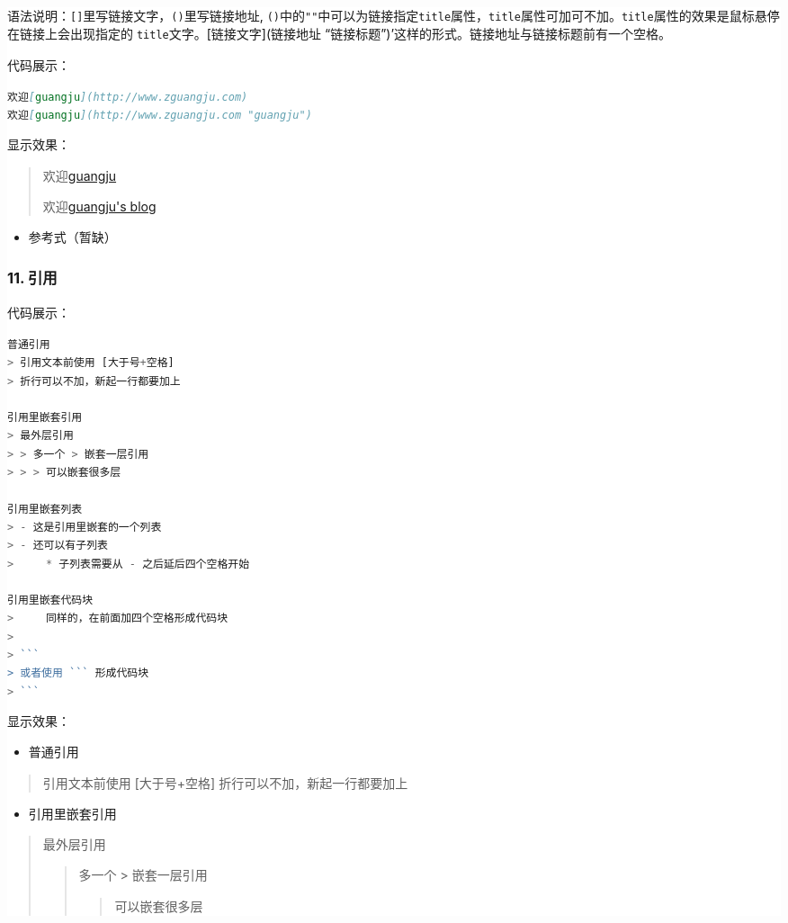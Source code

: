 语法说明：`[]`里写链接文字，`()`里写链接地址, `()`中的`""`中可以为链接指定`title`属性，`title`属性可加可不加。`title`属性的效果是鼠标悬停在链接上会出现指定的 `title`文字。[链接文字](链接地址 “链接标题”)’这样的形式。链接地址与链接标题前有一个空格。

代码展示：

```md
欢迎[guangju](http://www.zguangju.com)
欢迎[guangju](http://www.zguangju.com "guangju")
```

显示效果：

> 欢迎[guangju](http://www.zguangju.com)
>
> 欢迎[guangju's blog](http://www.zguangju.com "guangju's blog")

- 参考式（暂缺）

### 11. 引用

代码展示：

```js
普通引用
> 引用文本前使用 [大于号+空格]
> 折行可以不加，新起一行都要加上

引用里嵌套引用
> 最外层引用
> > 多一个 > 嵌套一层引用
> > > 可以嵌套很多层

引用里嵌套列表
> - 这是引用里嵌套的一个列表
> - 还可以有子列表
>     * 子列表需要从 - 之后延后四个空格开始

引用里嵌套代码块
>     同样的，在前面加四个空格形成代码块
>
> ```
> 或者使用 ``` 形成代码块
> ```
```

显示效果：

- 普通引用

> 引用文本前使用 [大于号+空格]
> 折行可以不加，新起一行都要加上

- 引用里嵌套引用

> 最外层引用
> > 多一个 > 嵌套一层引用
> > > 可以嵌套很多层


 [1]: http://www.google.com/logo.png
 [1]: http://www.google.com/logo.png